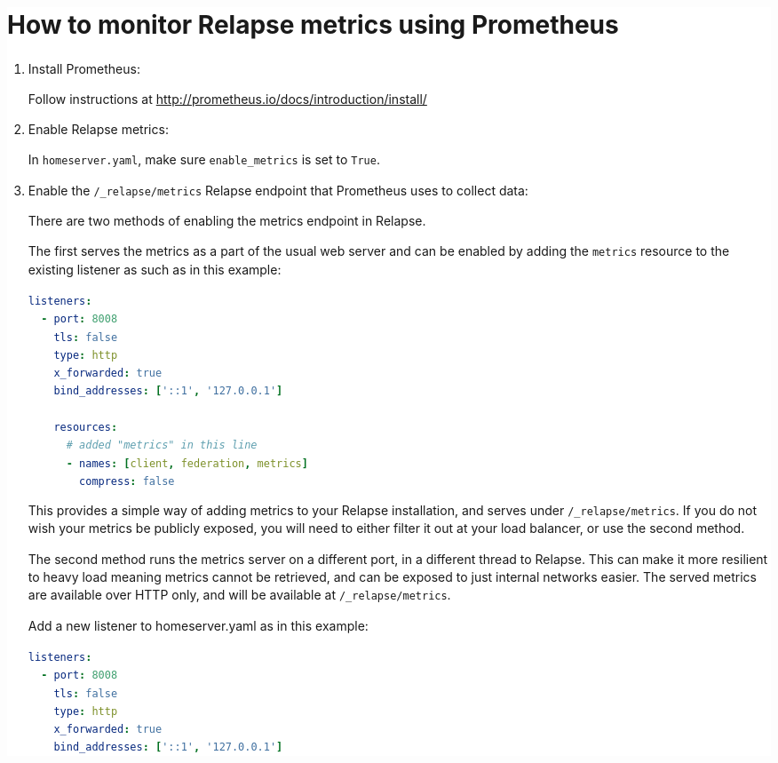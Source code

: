 # How to monitor Relapse metrics using Prometheus

1.  Install Prometheus:

    Follow instructions at
    <http://prometheus.io/docs/introduction/install/>

1.  Enable Relapse metrics:

    In `homeserver.yaml`, make sure `enable_metrics` is
    set to `True`.

1.  Enable the `/_relapse/metrics` Relapse endpoint that Prometheus uses to
    collect data:

    There are two methods of enabling the metrics endpoint in Relapse.

    The first serves the metrics as a part of the usual web server and
    can be enabled by adding the `metrics` resource to the existing
    listener as such as in this example:

    ```yaml
    listeners:
      - port: 8008
        tls: false
        type: http
        x_forwarded: true
        bind_addresses: ['::1', '127.0.0.1']

        resources:
          # added "metrics" in this line
          - names: [client, federation, metrics]
            compress: false
    ```

    This provides a simple way of adding metrics to your Relapse
    installation, and serves under `/_relapse/metrics`. If you do not
    wish your metrics be publicly exposed, you will need to either
    filter it out at your load balancer, or use the second method.

    The second method runs the metrics server on a different port, in a
    different thread to Relapse. This can make it more resilient to
    heavy load meaning metrics cannot be retrieved, and can be exposed
    to just internal networks easier. The served metrics are available
    over HTTP only, and will be available at `/_relapse/metrics`.

    Add a new listener to homeserver.yaml as in this example:

    ```yaml
    listeners:
      - port: 8008
        tls: false
        type: http
        x_forwarded: true
        bind_addresses: ['::1', '127.0.0.1']

